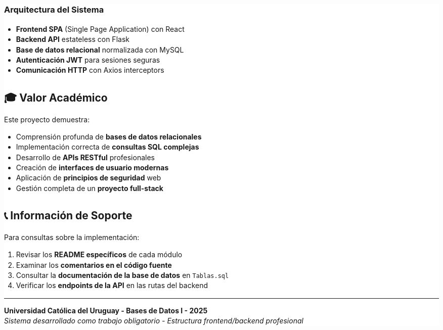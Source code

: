 ### Arquitectura del Sistema

- **Frontend SPA** (Single Page Application) con React
- **Backend API** estateless con Flask
- **Base de datos relacional** normalizada con MySQL
- **Autenticación JWT** para sesiones seguras
- **Comunicación HTTP** con Axios interceptors

## 🎓 Valor Académico

Este proyecto demuestra:

- Comprensión profunda de **bases de datos relacionales**
- Implementación correcta de **consultas SQL complejas**
- Desarrollo de **APIs RESTful** profesionales
- Creación de **interfaces de usuario modernas**
- Aplicación de **principios de seguridad** web
- Gestión completa de un **proyecto full-stack**

## 📞 Información de Soporte

Para consultas sobre la implementación:

1. Revisar los **README específicos** de cada módulo
2. Examinar los **comentarios en el código fuente**
3. Consultar la **documentación de la base de datos** en `Tablas.sql`
4. Verificar los **endpoints de la API** en las rutas del backend

---

**Universidad Católica del Uruguay - Bases de Datos I - 2025**  
_Sistema desarrollado como trabajo obligatorio - Estructura frontend/backend profesional_
